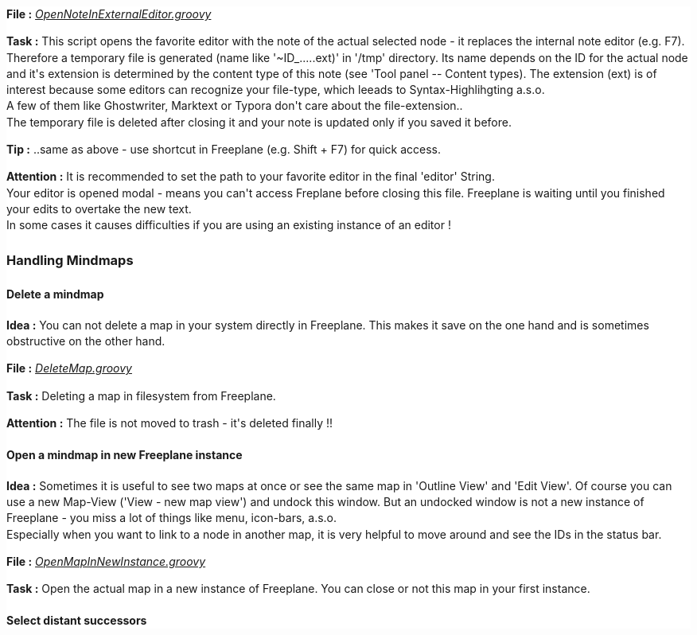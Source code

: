 **File :** *[OpenNoteInExternalEditor.groovy](./OpenNoteInExternalEditor.groovy)*  

**Task :** This script opens the favorite editor with the note of the actual selected node - it replaces the internal 
note editor (e.g. F7).  
Therefore a temporary file is generated (name like '~ID_.....ext)' in '/tmp' directory. Its name
depends on the ID for the actual node and it's extension is determined by the content type of this note 
(see 'Tool panel -- Content types). The extension (ext) is of interest because some editors can recognize your file-type,
which leeads to Syntax-Highlihgting a.s.o.  
A few of them like Ghostwriter, Marktext or Typora don't care about the file-extension..  
The temporary file is deleted after closing it and  your note is updated only if you saved it before. 

**Tip :** ..same as above - use shortcut in Freeplane (e.g. Shift + F7) for quick access.  

**Attention :** It is recommended to set the path to your favorite editor in the final 'editor' String.  
Your editor is opened modal - means you can't access Freplane before closing this file. Freeplane is waiting
until you finished your edits to overtake the new text.  
In some cases it causes difficulties if you are using an existing instance of an editor !  
  
### Handling Mindmaps
  
  
#### Delete a mindmap
  
  
**Idea :** You can not delete a map in your system directly in Freeplane. This makes it save on the one hand and is sometimes
obstructive on the other hand.  
  
**File :** *[DeleteMap.groovy](./DeleteMap.groovy)*  
  
**Task :** Deleting a map in filesystem from Freeplane.  
  
**Attention :** The file is not moved to trash - it's deleted finally !!  
  
#### Open a mindmap in new Freeplane instance
  
  
**Idea :** Sometimes it is useful to see two maps at once or see the same map in 'Outline View' and 'Edit View'. Of course 
you can use a new Map-View ('View - new map view') and undock this window. But an undocked window is not a new instance 
of Freeplane - you miss a lot of things like menu, icon-bars, a.s.o.  
Especially when you want to link to a node in another map, it is very helpful to move around and see the IDs in the status bar.  
  
**File :** *[OpenMapInNewInstance.groovy](OpenMapInNewInstance.groovy)*  
  
**Task :** Open the actual map in a new instance of Freeplane. You can close or not this map in your first instance.  
  
#### Select distant successors
  